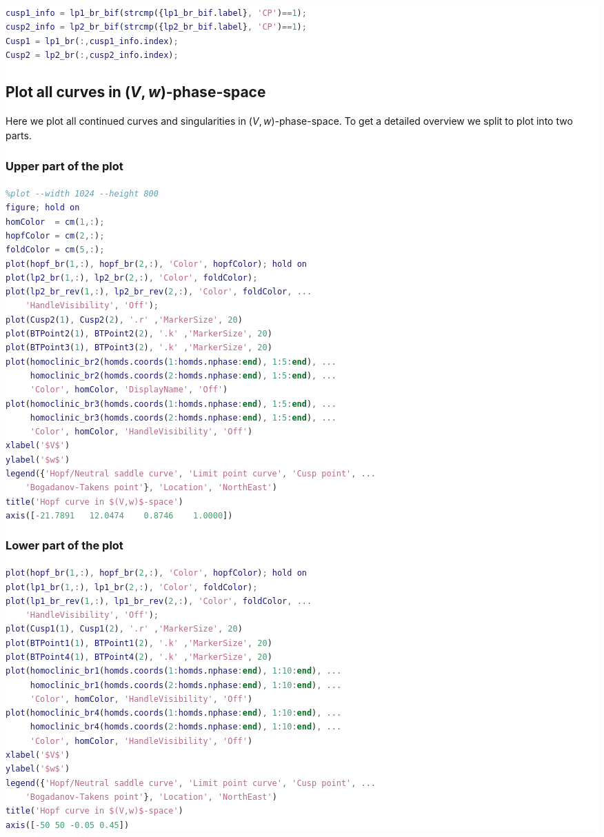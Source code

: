 ```matlab
cusp1_info = lp1_br_bif(strcmp({lp1_br_bif.label}, 'CP')==1);
cusp2_info = lp2_br_bif(strcmp({lp2_br_bif.label}, 'CP')==1);
Cusp1 = lp1_br(:,cusp1_info.index);
Cusp2 = lp2_br(:,cusp2_info.index);
```

## Plot all curves in $(V,w)$-phase-space 

Here we plot all continued curves and singularities in $(V,w)$-phase-space. To
get a detailed overview we split to plot into two parts.

### Upper part of the plot 

```matlab
%plot --width 1024 --height 800
figure; hold on 
homColor  = cm(1,:);
hopfColor = cm(2,:);
foldColor = cm(5,:);
plot(hopf_br(1,:), hopf_br(2,:), 'Color', hopfColor); hold on
plot(lp2_br(1,:), lp2_br(2,:), 'Color', foldColor);
plot(lp2_br_rev(1,:), lp2_br_rev(2,:), 'Color', foldColor, ...
    'HandleVisibility', 'Off');
plot(Cusp2(1), Cusp2(2), '.r' ,'MarkerSize', 20)
plot(BTPoint2(1), BTPoint2(2), '.k' ,'MarkerSize', 20)
plot(BTPoint3(1), BTPoint3(2), '.k' ,'MarkerSize', 20)
plot(homoclinic_br2(homds.coords(1:homds.nphase:end), 1:5:end), ...
     homoclinic_br2(homds.coords(2:homds.nphase:end), 1:5:end), ...
     'Color', homColor, 'DisplayName', 'Off')
plot(homoclinic_br3(homds.coords(1:homds.nphase:end), 1:5:end), ...
     homoclinic_br3(homds.coords(2:homds.nphase:end), 1:5:end), ...
     'Color', homColor, 'HandleVisibility', 'Off')
xlabel('$V$')
ylabel('$w$')
legend({'Hopf/Neutral saddle curve', 'Limit point curve', 'Cusp point', ...
    'Bogadanov-Takens point'}, 'Location', 'NorthEast')
title('Hopf curve in $(V,w)$-space')
axis([-21.7891   12.0474    0.8746    1.0000])
```

### Lower part of the plot 

```matlab
plot(hopf_br(1,:), hopf_br(2,:), 'Color', hopfColor); hold on
plot(lp1_br(1,:), lp1_br(2,:), 'Color', foldColor);
plot(lp1_br_rev(1,:), lp1_br_rev(2,:), 'Color', foldColor, ...
    'HandleVisibility', 'Off');
plot(Cusp1(1), Cusp1(2), '.r' ,'MarkerSize', 20)
plot(BTPoint1(1), BTPoint1(2), '.k' ,'MarkerSize', 20)
plot(BTPoint4(1), BTPoint4(2), '.k' ,'MarkerSize', 20)
plot(homoclinic_br1(homds.coords(1:homds.nphase:end), 1:10:end), ...
     homoclinic_br1(homds.coords(2:homds.nphase:end), 1:10:end), ...
     'Color', homColor, 'HandleVisibility', 'Off')
plot(homoclinic_br4(homds.coords(1:homds.nphase:end), 1:10:end), ...
     homoclinic_br4(homds.coords(2:homds.nphase:end), 1:10:end), ...
     'Color', homColor, 'HandleVisibility', 'Off')
xlabel('$V$')
ylabel('$w$')
legend({'Hopf/Neutral saddle curve', 'Limit point curve', 'Cusp point', ...
    'Bogadanov-Takens point'}, 'Location', 'NorthEast')
title('Hopf curve in $(V,w)$-space')
axis([-50 50 -0.05 0.45])
```
